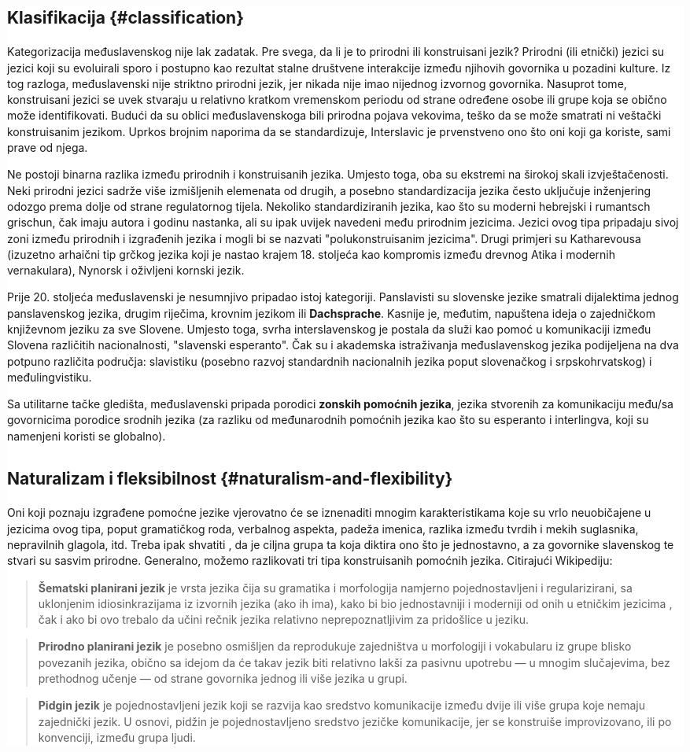 ## Klasifikacija \{#classification}

Kategorizacija međuslavenskog nije lak zadatak. Pre svega, da li je to prirodni ili konstruisani jezik? Prirodni (ili etnički) jezici su jezici koji su evoluirali sporo i postupno kao rezultat stalne društvene interakcije između njihovih govornika u pozadini kulture. Iz tog razloga, međuslavenski nije striktno prirodni jezik, jer nikada nije imao nijednog izvornog govornika. Nasuprot tome, konstruisani jezici se uvek stvaraju u relativno kratkom vremenskom periodu od strane određene osobe ili grupe koja se obično može identifikovati. Budući da su oblici međuslavenskoga bili prirodna pojava vekovima, teško da se može smatrati ni veštački konstruisanim jezikom. Uprkos brojnim naporima da se standardizuje, Interslavic je prvenstveno ono što oni koji ga koriste, sami prave od njega.

Ne postoji binarna razlika između prirodnih i konstruisanih jezika. Umjesto toga, oba su ekstremi na širokoj skali izvještačenosti. Neki prirodni jezici sadrže više izmišljenih elemenata od drugih, a posebno standardizacija jezika često uključuje inženjering odozgo prema dolje od strane regulatornog tijela. Nekoliko standardiziranih jezika, kao što su moderni hebrejski i rumantsch grischun, čak imaju autora i godinu nastanka, ali su ipak uvijek navedeni među prirodnim jezicima. Jezici ovog tipa pripadaju sivoj zoni između prirodnih i izgrađenih jezika i mogli bi se nazvati "polukonstruisanim jezicima". Drugi primjeri su Katharevousa (izuzetno arhaični tip grčkog jezika koji je nastao krajem 18. stoljeća kao kompromis između drevnog Atika i modernih vernakulara), Nynorsk i oživljeni kornski jezik.

Prije 20. stoljeća međuslavenski je nesumnjivo pripadao istoj kategoriji. Panslavisti su slovenske jezike smatrali dijalektima jednog panslavenskog jezika, drugim riječima, krovnim jezikom ili **Dachsprache**. Kasnije je, međutim, napuštena ideja o zajedničkom književnom jeziku za sve Slovene. Umjesto toga, svrha interslavenskog je postala da služi kao pomoć u komunikaciji između Slovena različitih nacionalnosti, "slavenski esperanto". Čak su i akademska istraživanja međuslavenskog jezika podijeljena na dva potpuno različita područja: slavistiku (posebno razvoj standardnih nacionalnih jezika poput slovenačkog i srpskohrvatskog) i međulingvistiku.

Sa utilitarne tačke gledišta, međuslavenski pripada porodici **zonskih pomoćnih jezika**, jezika stvorenih za komunikaciju među/sa govornicima porodice srodnih jezika (za razliku od međunarodnih pomoćnih jezika kao što su esperanto i interlingva, koji su namenjeni koristi se globalno).

## Naturalizam i fleksibilnost \{#naturalism-and-flexibility}

Oni koji poznaju izgrađene pomoćne jezike vjerovatno će se iznenaditi mnogim karakteristikama koje su vrlo neuobičajene u jezicima ovog tipa, poput gramatičkog roda, verbalnog aspekta, padeža imenica, razlika između tvrdih i mekih suglasnika, nepravilnih glagola, itd. Treba ipak shvatiti , da je ciljna grupa ta koja diktira ono što je jednostavno, a za govornike slavenskog te stvari su sasvim prirodne. Generalno, možemo razlikovati tri tipa konstruisanih pomoćnih jezika. Citirajući Wikipediju:

> **Šematski planirani jezik** je vrsta jezika čija su gramatika i morfologija namjerno pojednostavljeni i regularizirani, sa uklonjenim idiosinkrazijama iz izvornih jezika (ako ih ima), kako bi bio jednostavniji i moderniji od onih u etničkim jezicima , čak i ako bi ovo trebalo da učini rečnik jezika relativno neprepoznatljivim za pridošlice u jeziku.

> **Prirodno planirani jezik** je posebno osmišljen da reprodukuje zajedništva u morfologiji i vokabularu iz grupe blisko povezanih jezika, obično sa idejom da će takav jezik biti relativno lakši za pasivnu upotrebu — u mnogim slučajevima, bez prethodnog učenje — od strane govornika jednog ili više jezika u grupi.

> **Pidgin jezik** je pojednostavljeni jezik koji se razvija kao sredstvo komunikacije između dvije ili više grupa koje nemaju zajednički jezik. U osnovi, pidžin je pojednostavljeno sredstvo jezičke komunikacije, jer se konstruiše improvizovano, ili po konvenciji, između grupa ljudi.
